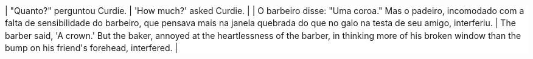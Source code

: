 | "Quanto?" perguntou Curdie.                                                                                                                                                                                                                                                                                                                                                                                                                                                                                                                                                                                                                                                                                                                                                                                                                                                                                                                                                                                                                                                                                                                                                      | 'How much?' asked Curdie.                                                                                                                                                                                                                                                                                                                                                                                                                                                                                                                                                                                                                                                                                                                                                                                                                                                                                                                                                                                                                                                                                                                                             |
| O barbeiro disse: "Uma coroa." Mas o padeiro, incomodado com a falta de sensibilidade do barbeiro, que pensava mais na janela quebrada do que no galo na testa de seu amigo, interferiu.                                                                                                                                                                                                                                                                                                                                                                                                                                                                                                                                                                                                                                                                                                                                                                                                                                                                                                                                                                                         | The barber said, 'A crown.' But the baker, annoyed at the heartlessness of the barber, in thinking more of his broken window than the bump on his friend's forehead, interfered.                                                                                                                                                                                                                                                                                                                                                                                                                                                                                                                                                                                                                                                                                                                                                                                                                                                                                                                                                                                      |